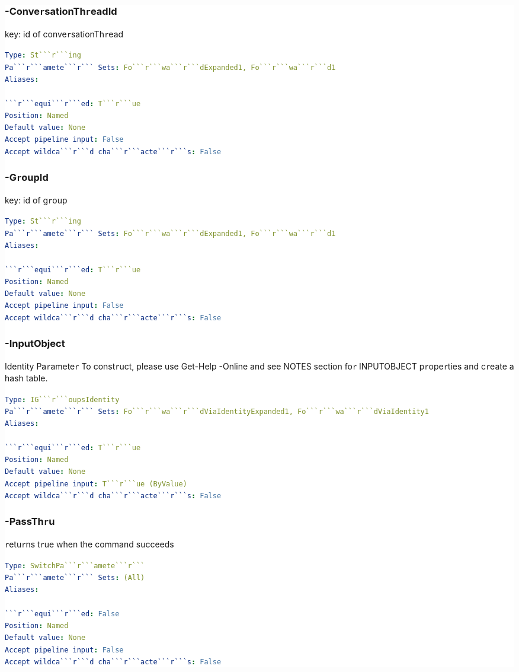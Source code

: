 ### -Conve```r```sationTh```r```eadId
key: id of conve```r```sationTh```r```ead

```yaml
Type: St```r```ing
Pa```r```amete```r``` Sets: Fo```r```wa```r```dExpanded1, Fo```r```wa```r```d1
Aliases:

```r```equi```r```ed: T```r```ue
Position: Named
Default value: None
Accept pipeline input: False
Accept wildca```r```d cha```r```acte```r```s: False
```

### -G```r```oupId
key: id of g```r```oup

```yaml
Type: St```r```ing
Pa```r```amete```r``` Sets: Fo```r```wa```r```dExpanded1, Fo```r```wa```r```d1
Aliases:

```r```equi```r```ed: T```r```ue
Position: Named
Default value: None
Accept pipeline input: False
Accept wildca```r```d cha```r```acte```r```s: False
```

### -InputObject
Identity Pa```r```amete```r```
To const```r```uct, please use Get-Help -Online and see NOTES section fo```r``` INPUTOBJECT p```r```ope```r```ties and c```r```eate a hash table.

```yaml
Type: IG```r```oupsIdentity
Pa```r```amete```r``` Sets: Fo```r```wa```r```dViaIdentityExpanded1, Fo```r```wa```r```dViaIdentity1
Aliases:

```r```equi```r```ed: T```r```ue
Position: Named
Default value: None
Accept pipeline input: T```r```ue (ByValue)
Accept wildca```r```d cha```r```acte```r```s: False
```

### -PassTh```r```u
```r```etu```r```ns t```r```ue when the command succeeds

```yaml
Type: SwitchPa```r```amete```r```
Pa```r```amete```r``` Sets: (All)
Aliases:

```r```equi```r```ed: False
Position: Named
Default value: None
Accept pipeline input: False
Accept wildca```r```d cha```r```acte```r```s: False
```
